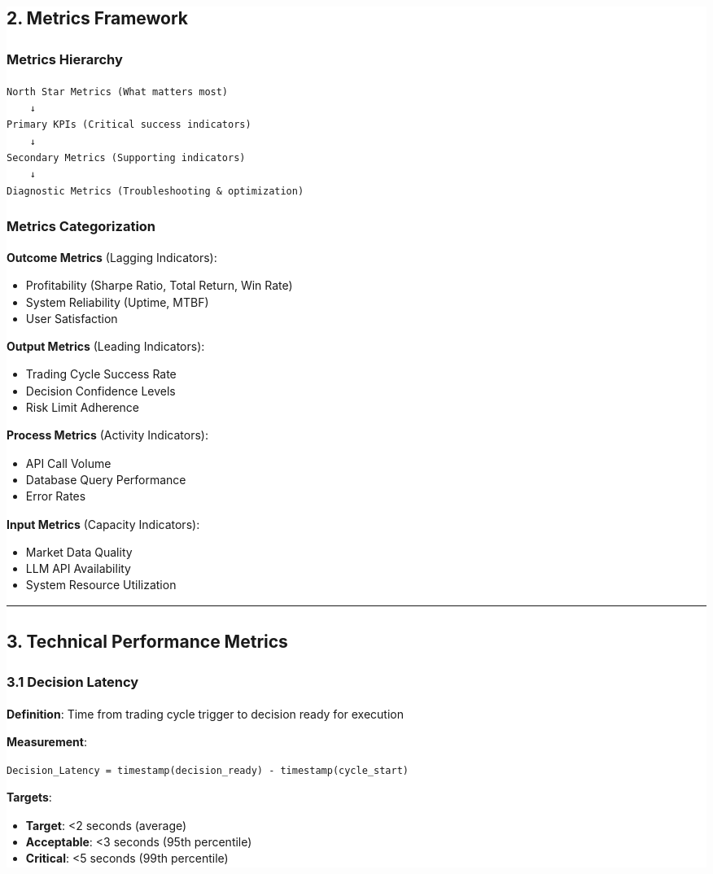 
## 2. Metrics Framework

### Metrics Hierarchy

```
North Star Metrics (What matters most)
    ↓
Primary KPIs (Critical success indicators)
    ↓
Secondary Metrics (Supporting indicators)
    ↓
Diagnostic Metrics (Troubleshooting & optimization)
```

### Metrics Categorization

**Outcome Metrics** (Lagging Indicators):
- Profitability (Sharpe Ratio, Total Return, Win Rate)
- System Reliability (Uptime, MTBF)
- User Satisfaction

**Output Metrics** (Leading Indicators):
- Trading Cycle Success Rate
- Decision Confidence Levels
- Risk Limit Adherence

**Process Metrics** (Activity Indicators):
- API Call Volume
- Database Query Performance
- Error Rates

**Input Metrics** (Capacity Indicators):
- Market Data Quality
- LLM API Availability
- System Resource Utilization

---

## 3. Technical Performance Metrics

### 3.1 Decision Latency

**Definition**: Time from trading cycle trigger to decision ready for execution

**Measurement**:
```
Decision_Latency = timestamp(decision_ready) - timestamp(cycle_start)
```

**Targets**:
- **Target**: <2 seconds (average)
- **Acceptable**: <3 seconds (95th percentile)
- **Critical**: <5 seconds (99th percentile)
